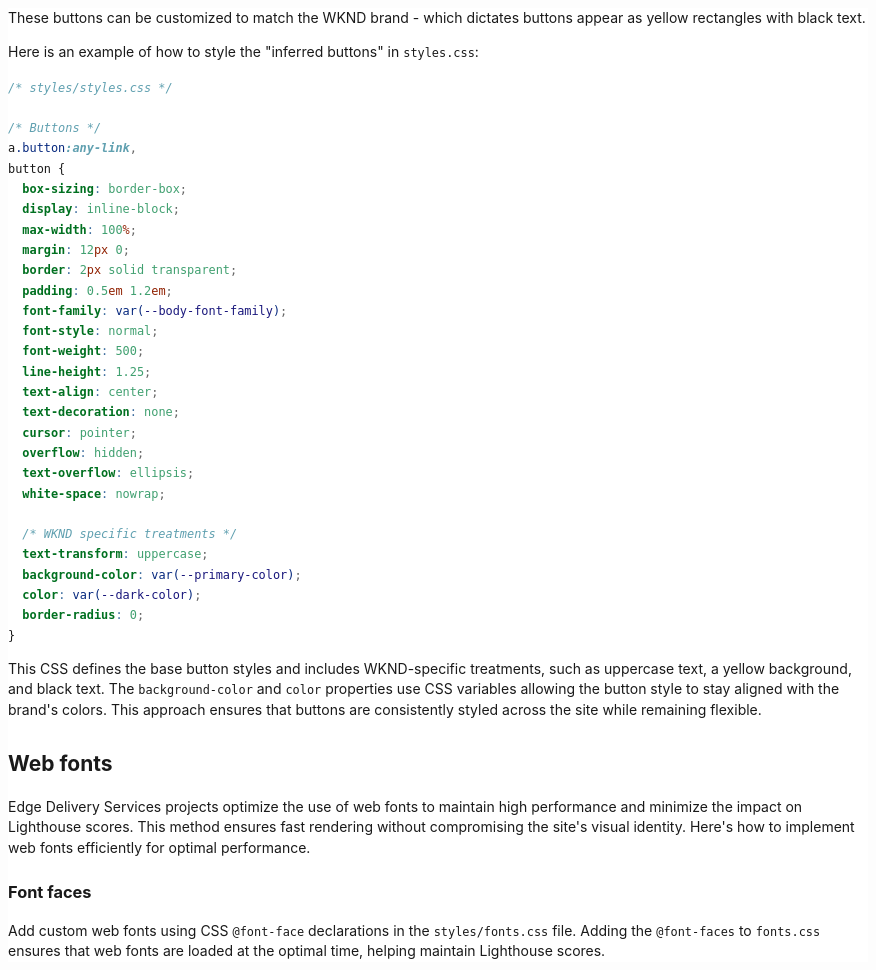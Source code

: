 These buttons can be customized to match the WKND brand - which dictates buttons appear as yellow rectangles with black text.

Here is an example of how to style the "inferred buttons" in `styles.css`:

```css
/* styles/styles.css */

/* Buttons */
a.button:any-link,
button {
  box-sizing: border-box;
  display: inline-block;
  max-width: 100%;
  margin: 12px 0;
  border: 2px solid transparent;
  padding: 0.5em 1.2em;
  font-family: var(--body-font-family);
  font-style: normal;
  font-weight: 500;
  line-height: 1.25;
  text-align: center;
  text-decoration: none;
  cursor: pointer;
  overflow: hidden;
  text-overflow: ellipsis;
  white-space: nowrap;

  /* WKND specific treatments */
  text-transform: uppercase;
  background-color: var(--primary-color);
  color: var(--dark-color);
  border-radius: 0;
}
```

This CSS defines the base button styles and includes WKND-specific treatments, such as uppercase text, a yellow background, and black text. The `background-color` and `color` properties use CSS variables allowing the button style to stay aligned with the brand's colors. This approach ensures that buttons are consistently styled across the site while remaining flexible.

## Web fonts

Edge Delivery Services projects optimize the use of web fonts to maintain high performance and minimize the impact on Lighthouse scores. This method ensures fast rendering without compromising the site's visual identity. Here's how to implement web fonts efficiently for optimal performance.

### Font faces

Add custom web fonts using CSS `@font-face` declarations in the `styles/fonts.css` file. Adding the `@font-faces` to `fonts.css` ensures that web fonts are loaded at the optimal time, helping maintain Lighthouse scores.
